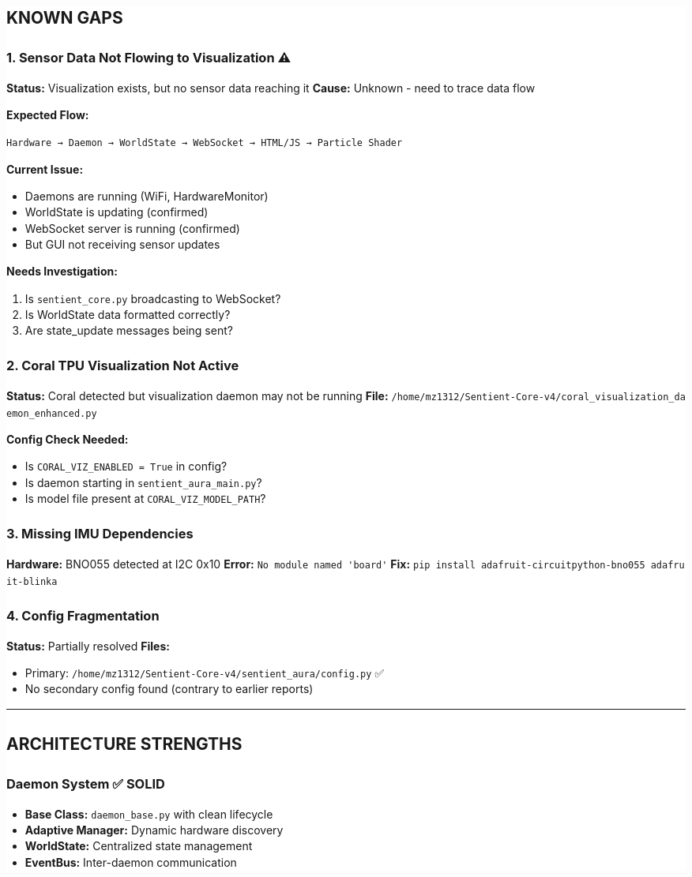 ## KNOWN GAPS

### 1. Sensor Data Not Flowing to Visualization ⚠️
**Status:** Visualization exists, but no sensor data reaching it
**Cause:** Unknown - need to trace data flow

**Expected Flow:**
```
Hardware → Daemon → WorldState → WebSocket → HTML/JS → Particle Shader
```

**Current Issue:**
- Daemons are running (WiFi, HardwareMonitor)
- WorldState is updating (confirmed)
- WebSocket server is running (confirmed)
- But GUI not receiving sensor updates

**Needs Investigation:**
1. Is `sentient_core.py` broadcasting to WebSocket?
2. Is WorldState data formatted correctly?
3. Are state_update messages being sent?

### 2. Coral TPU Visualization Not Active
**Status:** Coral detected but visualization daemon may not be running
**File:** `/home/mz1312/Sentient-Core-v4/coral_visualization_daemon_enhanced.py`

**Config Check Needed:**
- Is `CORAL_VIZ_ENABLED = True` in config?
- Is daemon starting in `sentient_aura_main.py`?
- Is model file present at `CORAL_VIZ_MODEL_PATH`?

### 3. Missing IMU Dependencies
**Hardware:** BNO055 detected at I2C 0x10
**Error:** `No module named 'board'`
**Fix:** `pip install adafruit-circuitpython-bno055 adafruit-blinka`

### 4. Config Fragmentation
**Status:** Partially resolved
**Files:**
- Primary: `/home/mz1312/Sentient-Core-v4/sentient_aura/config.py` ✅
- No secondary config found (contrary to earlier reports)

---

## ARCHITECTURE STRENGTHS

### Daemon System ✅ SOLID
- **Base Class:** `daemon_base.py` with clean lifecycle
- **Adaptive Manager:** Dynamic hardware discovery
- **WorldState:** Centralized state management
- **EventBus:** Inter-daemon communication

